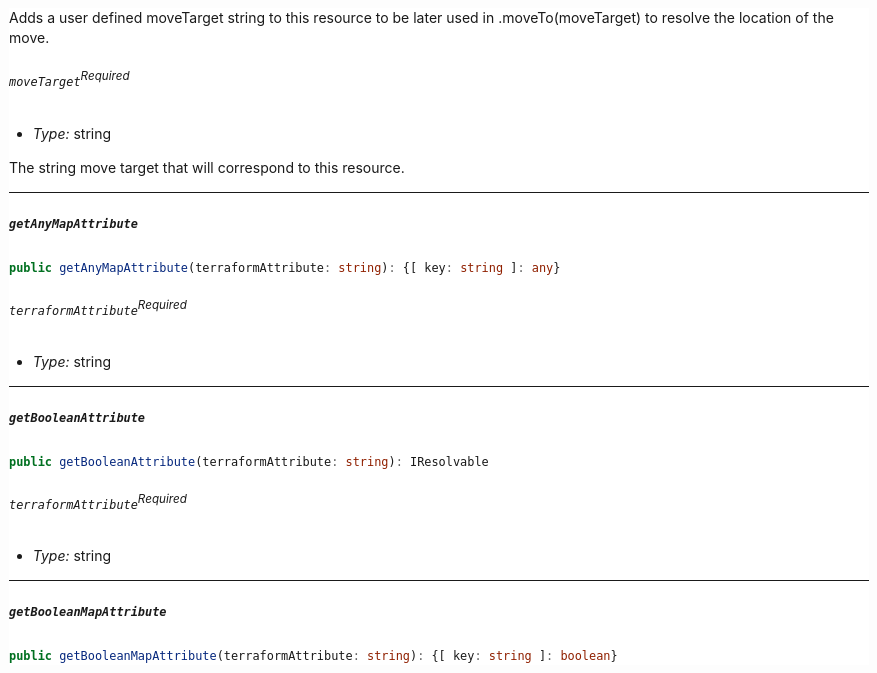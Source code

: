 Adds a user defined moveTarget string to this resource to be later used in .moveTo(moveTarget) to resolve the location of the move.

###### `moveTarget`<sup>Required</sup> <a name="moveTarget" id="rhizo-co-terraform-provider-oci.osManagementHubManagedInstanceGroup.OsManagementHubManagedInstanceGroup.addMoveTarget.parameter.moveTarget"></a>

- *Type:* string

The string move target that will correspond to this resource.

---

##### `getAnyMapAttribute` <a name="getAnyMapAttribute" id="rhizo-co-terraform-provider-oci.osManagementHubManagedInstanceGroup.OsManagementHubManagedInstanceGroup.getAnyMapAttribute"></a>

```typescript
public getAnyMapAttribute(terraformAttribute: string): {[ key: string ]: any}
```

###### `terraformAttribute`<sup>Required</sup> <a name="terraformAttribute" id="rhizo-co-terraform-provider-oci.osManagementHubManagedInstanceGroup.OsManagementHubManagedInstanceGroup.getAnyMapAttribute.parameter.terraformAttribute"></a>

- *Type:* string

---

##### `getBooleanAttribute` <a name="getBooleanAttribute" id="rhizo-co-terraform-provider-oci.osManagementHubManagedInstanceGroup.OsManagementHubManagedInstanceGroup.getBooleanAttribute"></a>

```typescript
public getBooleanAttribute(terraformAttribute: string): IResolvable
```

###### `terraformAttribute`<sup>Required</sup> <a name="terraformAttribute" id="rhizo-co-terraform-provider-oci.osManagementHubManagedInstanceGroup.OsManagementHubManagedInstanceGroup.getBooleanAttribute.parameter.terraformAttribute"></a>

- *Type:* string

---

##### `getBooleanMapAttribute` <a name="getBooleanMapAttribute" id="rhizo-co-terraform-provider-oci.osManagementHubManagedInstanceGroup.OsManagementHubManagedInstanceGroup.getBooleanMapAttribute"></a>

```typescript
public getBooleanMapAttribute(terraformAttribute: string): {[ key: string ]: boolean}
```
